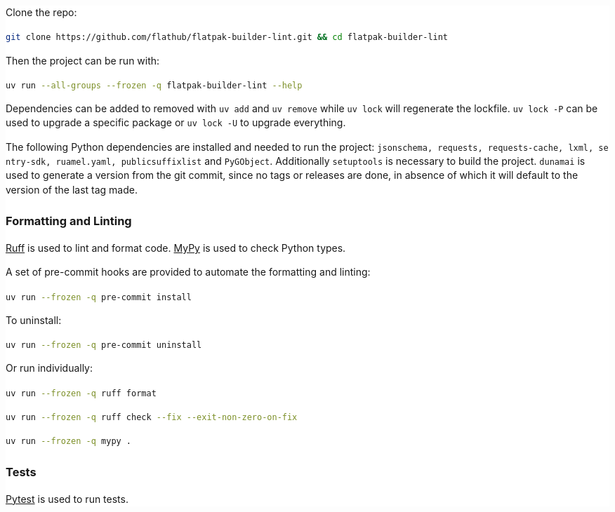 Clone the repo:

```bash
git clone https://github.com/flathub/flatpak-builder-lint.git && cd flatpak-builder-lint
```

Then the project can be run with:

```sh
uv run --all-groups --frozen -q flatpak-builder-lint --help
```

Dependencies can be added to removed with `uv add` and `uv remove` while
`uv lock` will regenerate the lockfile. `uv lock -P` can be used to
upgrade a specific package or `uv lock -U` to upgrade everything.

The following Python dependencies are installed and needed to run the
project: `jsonschema, requests, requests-cache, lxml, sentry-sdk,
ruamel.yaml, publicsuffixlist` and `PyGObject`. Additionally `setuptools`
is necessary to build the project. `dunamai` is used to generate a
version from the git commit, since no tags or releases are done, in
absence of which it will default to the version of the last tag made.

### Formatting and Linting

[Ruff](https://docs.astral.sh/ruff/installation/) is used to lint and
format code. [MyPy](https://mypy.readthedocs.io/en/stable/getting_started.html)
is used to check Python types.

A set of pre-commit hooks are provided to automate the formatting and
linting:

```sh
uv run --frozen -q pre-commit install
```

To uninstall:

```sh
uv run --frozen -q pre-commit uninstall
```

Or run individually:

```sh
uv run --frozen -q ruff format
```

```sh
uv run --frozen -q ruff check --fix --exit-non-zero-on-fix
```

```sh
uv run --frozen -q mypy .
```

### Tests

[Pytest](https://docs.pytest.org/en/stable/getting-started.html) is used
to run tests.
